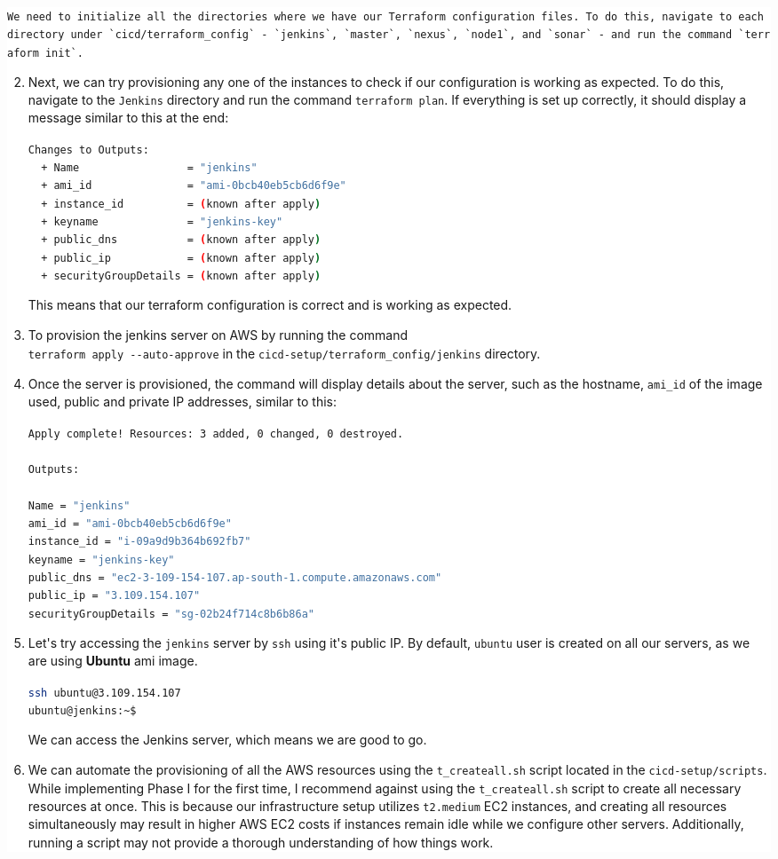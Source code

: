     We need to initialize all the directories where we have our Terraform configuration files. To do this, navigate to each directory under `cicd/terraform_config` - `jenkins`, `master`, `nexus`, `node1`, and `sonar` - and run the command `terraform init`.
    
2. Next, we can try provisioning any one of the instances to check if our configuration is working as expected. To do this, navigate to the `Jenkins` directory and run the command `terraform plan`. If everything is set up correctly, it should display a message similar to this at the end:
    
    ```bash
    Changes to Outputs:
      + Name                 = "jenkins"
      + ami_id               = "ami-0bcb40eb5cb6d6f9e"
      + instance_id          = (known after apply)
      + keyname              = "jenkins-key"
      + public_dns           = (known after apply)
      + public_ip            = (known after apply)
      + securityGroupDetails = (known after apply)
    ```
    
    This means that our terraform configuration is correct and is working as expected.
    
3. To provision the jenkins server on AWS by running the command  
    `terraform apply --auto-approve` in the `cicd-setup/terraform_config/jenkins` directory.
    
4. Once the server is provisioned, the command will display details about the server, such as the hostname, `ami_id` of the image used, public and private IP addresses, similar to this:
    
    ```bash
    Apply complete! Resources: 3 added, 0 changed, 0 destroyed.
    
    Outputs:
    
    Name = "jenkins"
    ami_id = "ami-0bcb40eb5cb6d6f9e"
    instance_id = "i-09a9d9b364b692fb7"
    keyname = "jenkins-key"
    public_dns = "ec2-3-109-154-107.ap-south-1.compute.amazonaws.com"
    public_ip = "3.109.154.107"
    securityGroupDetails = "sg-02b24f714c8b6b86a"
    ```
    
5. Let's try accessing the `jenkins` server by `ssh` using it's public IP. By default, `ubuntu` user is created on all our servers, as we are using **Ubuntu** ami image.
    
    ```bash
    ssh ubuntu@3.109.154.107
    ubuntu@jenkins:~$
    ```
    
    We can access the Jenkins server, which means we are good to go.
    
6. We can automate the provisioning of all the AWS resources using the `t_createall.sh` script located in the `cicd-setup/scripts`. While implementing Phase I for the first time, I recommend against using the `t_createall.sh` script to create all necessary resources at once. This is because our infrastructure setup utilizes `t2.medium` EC2 instances, and creating all resources simultaneously may result in higher AWS EC2 costs if instances remain idle while we configure other servers. Additionally, running a script may not provide a thorough understanding of how things work.
    